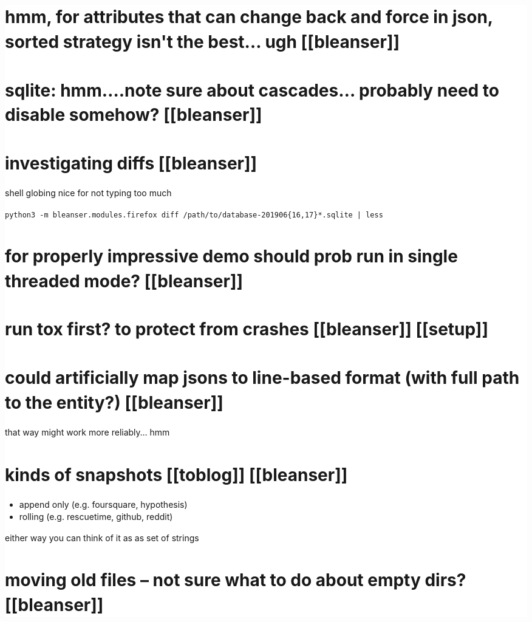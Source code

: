 


# hmm, for attributes that can change back and force in json, sorted strategy isn't the best&#x2026; ugh      [[bleanser]]




# sqlite: hmm&#x2026;.note sure about cascades&#x2026; probably need to disable somehow?      [[bleanser]]




# investigating diffs      [[bleanser]]

shell globing nice for not typing too much  

    python3 -m bleanser.modules.firefox diff /path/to/database-201906{16,17}*.sqlite | less




# for properly impressive demo should prob run in single threaded mode?      [[bleanser]]




# run tox first? to protect from crashes      [[bleanser]] [[setup]]




# could artificially map jsons to line-based format (with full path to the entity?)      [[bleanser]]

that way might work more reliably&#x2026; hmm  




# kinds of snapshots      [[toblog]] [[bleanser]]

-   append only (e.g. foursquare, hypothesis)
-   rolling (e.g. rescuetime, github, reddit)

either way you can think of it as as set of strings  




# moving old files &#x2013; not sure what to do about empty dirs?      [[bleanser]]
